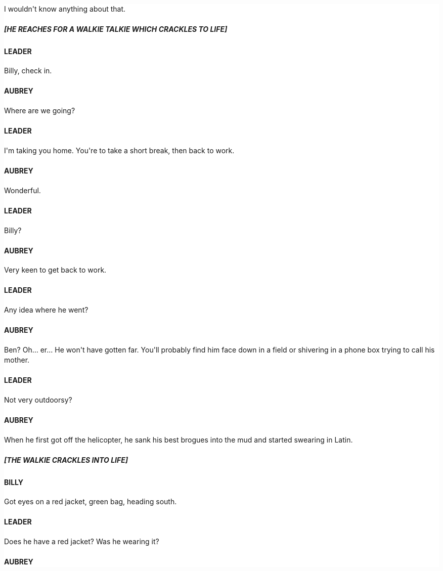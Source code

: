 I wouldn't know anything about that. 

##### [HE REACHES FOR A WALKIE TALKIE WHICH CRACKLES TO LIFE]

#### LEADER

Billy, check in. 

#### AUBREY

Where are we going? 

#### LEADER

I'm taking you home. You're to take a short break,   then back to work. 

#### AUBREY

Wonderful. 

#### LEADER

Billy? 

#### AUBREY

Very keen to get back to work. 

#### LEADER

Any idea where he went? 

#### AUBREY

Ben? Oh… er… He won't have gotten far. You'll probably find him face down in a field or shivering in a phone box trying to call his mother. 

#### LEADER

Not very outdoorsy? 

#### AUBREY

When he first got off the helicopter, he sank his best brogues into the mud and started swearing in Latin.  

##### [THE WALKIE CRACKLES INTO LIFE]

#### BILLY

Got eyes on a red jacket, green bag, heading south. 

#### LEADER

Does he have a red jacket? Was he wearing it? 

#### AUBREY
